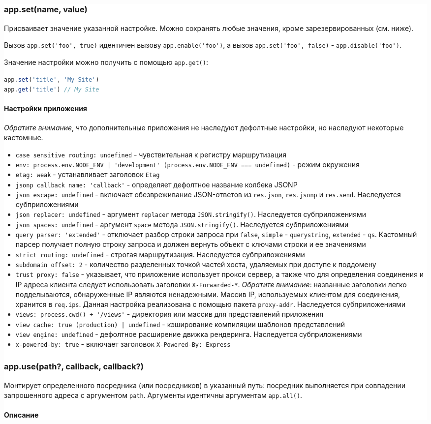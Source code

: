 ### app.set(name, value)

Присваивает значение указанной настройке. Можно сохранять любые значения, кроме зарезервированных (см. ниже).

Вызов `app.set('foo', true)` идентичен вызову `app.enable('foo')`, а вызов `app.set('foo', false)` - `app.disable('foo')`.

Значение настройки можно получить с помощью `app.get()`:

```js
app.set('title', 'My Site')
app.get('title') // My Site
```

#### Настройки приложения

*Обратите внимание*, что дополнительные приложения не наследуют дефолтные настройки, но наследуют некоторые кастомные.

- `case sensitive routing: undefined` - чувствительная к регистру маршрутизация
- `env: process.env.NODE_ENV | 'development' (process.env.NODE_ENV === undefined)` - режим окружения
- `etag: weak` - устанавливает заголовок `Etag`
- `jsonp callback name: 'callback'` - определяет дефолтное название колбека JSONP
- `json escape: undefined` - включает обезвреживание JSON-ответов из `res.json`, `res.jsonp` и `res.send`. Наследуется субприложениями
- `json replacer: undefined` - аргумент `replacer` метода `JSON.stringify()`. Наследуется субприложениями
- `json spaces: undefined` - аргумент `space` метода `JSON.stringify()`. Наследуется субприложениями
- `query parser: 'extended'` - отключает разбор строки запроса при `false`, `simple` - `querystring`, `extended` - `qs`. Кастомный парсер получает полную строку запроса и должен вернуть объект с ключами строки и ее значениями
- `strict routing: undefined` - строгая маршрутизация. Наследуется субприложениями
- `subdomain offset: 2` - количество разделенных точкой частей хоста, удаляемых при доступе к поддомену
- `trust proxy: false` - указывает, что приложение использует прокси сервер, а также что для определения соединения и IP адреса клиента следует использовать заголовки `X-Forwarded-*`. *Обратите внимание*: названные заголовки легко подделываются, обнаруженные IP являются ненадежными. Массив IP, используемых клиентом для соединения, хранится в `req.ips`. Данная настройка реализована с помощью пакета `proxy-addr`. Наследуется субприложениями
- `views: process.cwd() + '/views'` - директория или массив для представлений приложения
- `view cache: true (production) | undefined` - кэширование компиляции шаблонов представлений
- `view engine: undefined` - дефолтное расширение движка рендеринга. Наследуется субприложениями
- `x-powered-by: true` - включает заголовок `X-Powered-By: Express`

### app.use(path?, callback, callback?)

Монтирует определенного посредника (или посредников) в указанный путь: посредник выполняется при совпадении запрошенного адреса с аргументом `path`. Аргументы идентичны аргументам `app.all()`.

#### Описание
